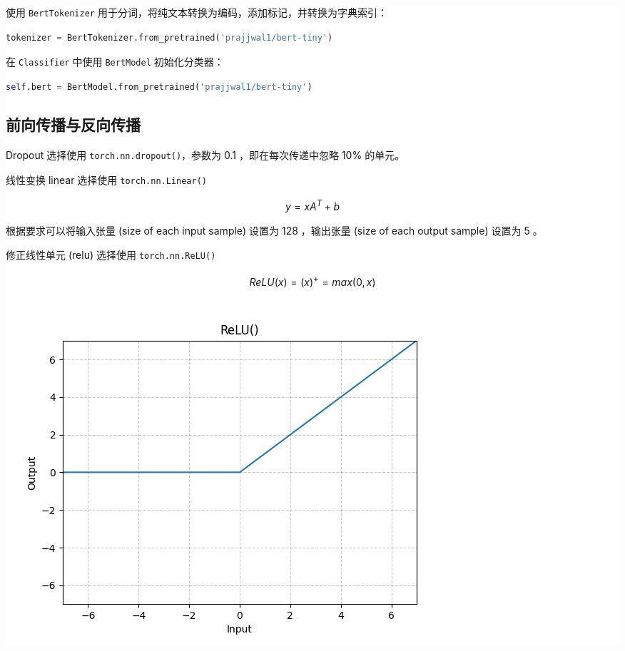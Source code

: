 使用 `BertTokenizer` 用于分词，将纯文本转换为编码，添加标记，并转换为字典索引：

```python
tokenizer = BertTokenizer.from_pretrained('prajjwal1/bert-tiny')
```

在 `Classifier` 中使用 `BertModel` 初始化分类器：

```python
self.bert = BertModel.from_pretrained('prajjwal1/bert-tiny')
```

## 前向传播与反向传播

Dropout 选择使用 `torch.nn.dropout()`，参数为 0.1 ，即在每次传递中忽略 10% 的单元。

线性变换 linear 选择使用 `torch.nn.Linear()`

$$
y = x A^T + b
$$

根据要求可以将输入张量 (size of each input sample) 设置为 128 ，输出张量 (size of each output sample) 设置为 5 。

修正线性单元 (relu) 选择使用 `torch.nn.ReLU()`

$$
ReLU(x) = (x)^+ = max(0, x)
$$

![relu](images/relu.png)

